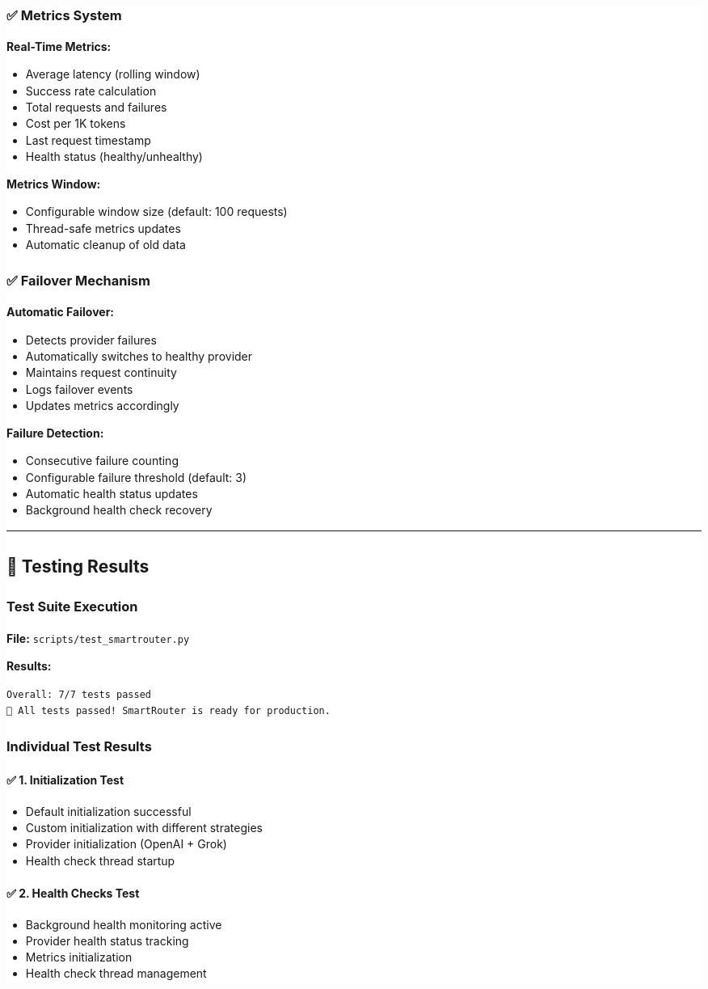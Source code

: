 ### ✅ Metrics System

**Real-Time Metrics:**
- Average latency (rolling window)
- Success rate calculation
- Total requests and failures
- Cost per 1K tokens
- Last request timestamp
- Health status (healthy/unhealthy)

**Metrics Window:**
- Configurable window size (default: 100 requests)
- Thread-safe metrics updates
- Automatic cleanup of old data

### ✅ Failover Mechanism

**Automatic Failover:**
- Detects provider failures
- Automatically switches to healthy provider
- Maintains request continuity
- Logs failover events
- Updates metrics accordingly

**Failure Detection:**
- Consecutive failure counting
- Configurable failure threshold (default: 3)
- Automatic health status updates
- Background health check recovery

---

## 🧪 Testing Results

### Test Suite Execution
**File:** `scripts/test_smartrouter.py`

**Results:**
```
Overall: 7/7 tests passed
🎉 All tests passed! SmartRouter is ready for production.
```

### Individual Test Results

#### ✅ 1. Initialization Test
- Default initialization successful
- Custom initialization with different strategies
- Provider initialization (OpenAI + Grok)
- Health check thread startup

#### ✅ 2. Health Checks Test
- Background health monitoring active
- Provider health status tracking
- Metrics initialization
- Health check thread management
